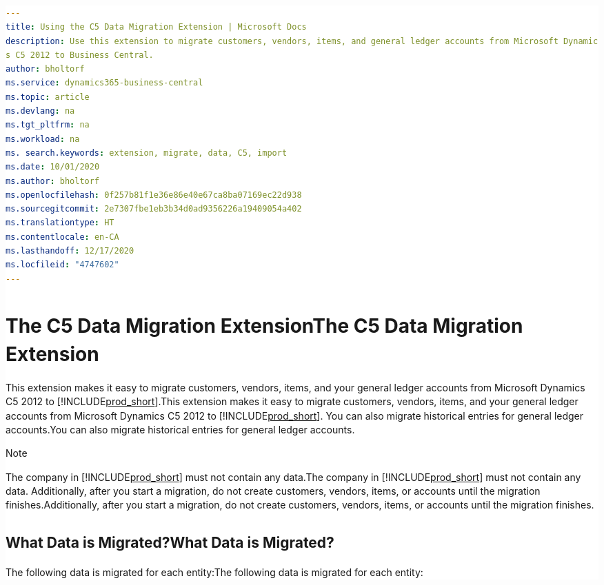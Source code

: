```yaml
---
title: Using the C5 Data Migration Extension | Microsoft Docs
description: Use this extension to migrate customers, vendors, items, and general ledger accounts from Microsoft Dynamics C5 2012 to Business Central.
author: bholtorf
ms.service: dynamics365-business-central
ms.topic: article
ms.devlang: na
ms.tgt_pltfrm: na
ms.workload: na
ms. search.keywords: extension, migrate, data, C5, import
ms.date: 10/01/2020
ms.author: bholtorf
ms.openlocfilehash: 0f257b81f1e36e86e40e67ca8ba07169ec22d938
ms.sourcegitcommit: 2e7307fbe1eb3b34d0ad9356226a19409054a402
ms.translationtype: HT
ms.contentlocale: en-CA
ms.lasthandoff: 12/17/2020
ms.locfileid: "4747602"
---
```

# <a name="the-c5-data-migration-extension"></a><span data-ttu-id="b8c2b-103">The C5 Data Migration Extension</span><span class="sxs-lookup"><span data-stu-id="b8c2b-103">The C5 Data Migration Extension</span></span>

<span data-ttu-id="b8c2b-104">This extension makes it easy to migrate customers, vendors, items, and your general ledger accounts from Microsoft Dynamics C5 2012 to [!INCLUDE[prod_short](includes/prod_short.md)].</span><span class="sxs-lookup"><span data-stu-id="b8c2b-104">This extension makes it easy to migrate customers, vendors, items, and your general ledger accounts from Microsoft Dynamics C5 2012 to [!INCLUDE[prod_short](includes/prod_short.md)].</span></span> <span data-ttu-id="b8c2b-105">You can also migrate historical entries for general ledger accounts.</span><span class="sxs-lookup"><span data-stu-id="b8c2b-105">You can also migrate historical entries for general ledger accounts.</span></span>

> [!Note]
> <span data-ttu-id="b8c2b-106">The company in [!INCLUDE[prod_short](includes/prod_short.md)] must not contain any data.</span><span class="sxs-lookup"><span data-stu-id="b8c2b-106">The company in [!INCLUDE[prod_short](includes/prod_short.md)] must not contain any data.</span></span> <span data-ttu-id="b8c2b-107">Additionally, after you start a migration, do not create customers, vendors, items, or accounts until the migration finishes.</span><span class="sxs-lookup"><span data-stu-id="b8c2b-107">Additionally, after you start a migration, do not create customers, vendors, items, or accounts until the migration finishes.</span></span>

## <a name="what-data-is-migrated"></a><span data-ttu-id="b8c2b-108">What Data is Migrated?</span><span class="sxs-lookup"><span data-stu-id="b8c2b-108">What Data is Migrated?</span></span>
<span data-ttu-id="b8c2b-109">The following data is migrated for each entity:</span><span class="sxs-lookup"><span data-stu-id="b8c2b-109">The following data is migrated for each entity:</span></span>
